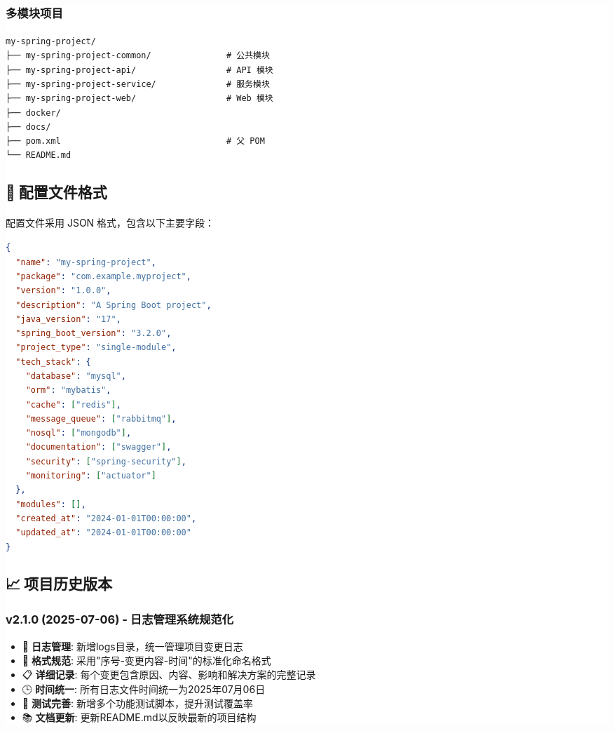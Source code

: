 ### 多模块项目

```
my-spring-project/
├── my-spring-project-common/               # 公共模块
├── my-spring-project-api/                  # API 模块
├── my-spring-project-service/              # 服务模块
├── my-spring-project-web/                  # Web 模块
├── docker/
├── docs/
├── pom.xml                                 # 父 POM
└── README.md
```

## 🔧 配置文件格式

配置文件采用 JSON 格式，包含以下主要字段：

```json
{
  "name": "my-spring-project",
  "package": "com.example.myproject",
  "version": "1.0.0",
  "description": "A Spring Boot project",
  "java_version": "17",
  "spring_boot_version": "3.2.0",
  "project_type": "single-module",
  "tech_stack": {
    "database": "mysql",
    "orm": "mybatis",
    "cache": ["redis"],
    "message_queue": ["rabbitmq"],
    "nosql": ["mongodb"],
    "documentation": ["swagger"],
    "security": ["spring-security"],
    "monitoring": ["actuator"]
  },
  "modules": [],
  "created_at": "2024-01-01T00:00:00",
  "updated_at": "2024-01-01T00:00:00"
}
```

## 📈 项目历史版本

### v2.1.0 (2025-07-06) - 日志管理系统规范化
- 📝 **日志管理**: 新增logs目录，统一管理项目变更日志
- 🔄 **格式规范**: 采用"序号-变更内容-时间"的标准化命名格式
- 📋 **详细记录**: 每个变更包含原因、内容、影响和解决方案的完整记录
- 🕒 **时间统一**: 所有日志文件时间统一为2025年07月06日
- 🧪 **测试完善**: 新增多个功能测试脚本，提升测试覆盖率
- 📚 **文档更新**: 更新README.md以反映最新的项目结构
